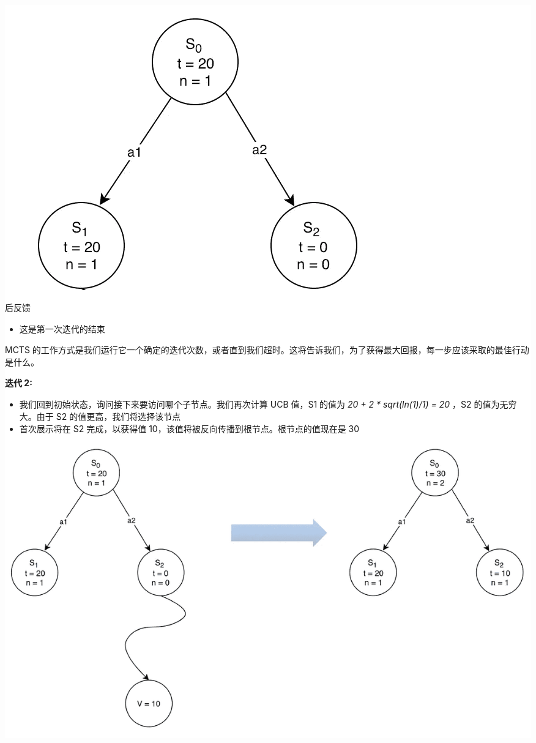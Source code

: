 ![](img/974d036d2fc81896b106ed23c3e77935.png)

后反馈

*   这是第一次迭代的结束

MCTS 的工作方式是我们运行它一个确定的迭代次数，或者直到我们超时。这将告诉我们，为了获得最大回报，每一步应该采取的最佳行动是什么。

**迭代 2:**

*   我们回到初始状态，询问接下来要访问哪个子节点。我们再次计算 UCB 值，S1 的值为 *20 + 2 * sqrt(ln(1)/1) = 20* ，S2 的值为无穷大。由于 S2 的值更高，我们将选择该节点
*   首次展示将在 S2 完成，以获得值 10，该值将被反向传播到根节点。根节点的值现在是 30

![](img/ad8a89e75f3f747b13d2bae65b2936dd.png)
